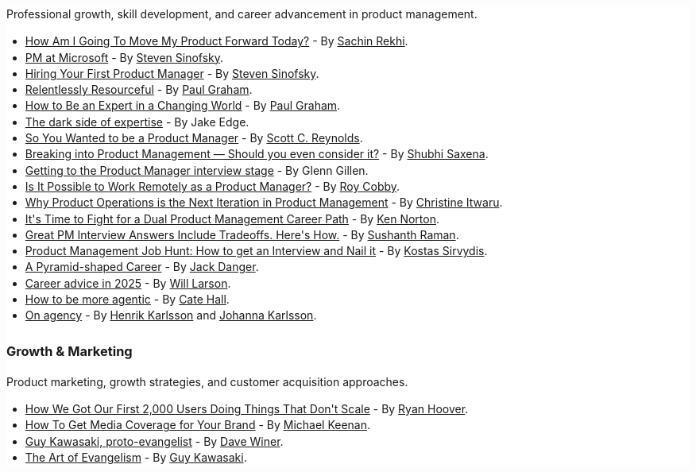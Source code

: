 Professional growth, skill development, and career advancement in product management.

- [How Am I Going To Move My Product Forward Today?](https://www.sachinrekhi.com/how-am-i-going-to-move-my-product-forward-today) - By [Sachin Rekhi](https://www.sachinrekhi.com/).
- [PM at Microsoft](https://web.archive.org/web/20180220022153/https://blogs.msdn.microsoft.com/techtalk/2005/12/16/pm-at-microsoft/) - By [Steven Sinofsky](https://en.wikipedia.org/wiki/Steven_Sinofsky).
- [Hiring Your First Product Manager](https://blog.learningbyshipping.com/2015/04/07/hiring-your-first-product-manager/) - By [Steven Sinofsky](https://en.wikipedia.org/wiki/Steven_Sinofsky).
- [Relentlessly Resourceful](http://www.paulgraham.com/relres.html) - By [Paul Graham](https://www.paulgraham.com/).
- [How to Be an Expert in a Changing World](http://www.paulgraham.com/ecw.html) - By [Paul Graham](https://www.paulgraham.com/).
- [The dark side of expertise](https://lwn.net/Articles/809556/) - By Jake Edge.
- [So You Wanted to be a Product Manager](https://stackoverflow.blog/2020/01/09/humor-so-you-wanted-to-be-a-product-manager/) - By [Scott C. Reynolds](https://stackoverflow.blog/author/sreynolds/).
- [Breaking into Product Management — Should you even consider it?](https://medium.com/@sshubhi/breaking-into-product-management-a-guide-c6fa3bc59449) - By [Shubhi Saxena](https://medium.com/@sshubhi).
- [Getting to the Product Manager interview stage](https://glenngillen.com/getting-the-pm-interview/) - By Glenn Gillen.
- [Is It Possible to Work Remotely as a Product Manager?](https://productschool.com/blog/job-search-advice/remote-product-manager) - By [Roy Cobby](https://www.linkedin.com/in/roycobby/).
- [Why Product Operations is the Next Iteration in Product Management](https://productcraft.com/perspectives/why-product-operations-is-the-next-iteration-in-product-management/) - By [Christine Itwaru](https://productschool.com/product-leaders/christine-itwaru).
- [It's Time to Fight for a Dual Product Management Career Path](https://www.bringthedonuts.com/essays/dual-product-management-career-path/) - By [Ken Norton](https://www.bringthedonuts.com/).
- [Great PM Interview Answers Include Tradeoffs. Here's How.](https://www.tryexponent.com/blog/the-key-to-a-successful-pm-interview-answer-tradeoffs) - By [Sushanth Raman](https://www.linkedin.com/in/sushanth-raman/).
- [Product Management Job Hunt: How to get an Interview and Nail it](https://mtp2017.wpenginepowered.com/product-management-job-hunt-how-to-get-an-interview-and-nail-it/) - By [Kostas Sirvydis](https://mtp2017.wpenginepowered.com/profile/KostasSirvydis203).
- [A Pyramid-shaped Career](https://jackdanger.com/pyramid-shaped-career/) - By [Jack Danger](https://jackdanger.com/about/).
- [Career advice in 2025](https://lethain.com/career-advice-2025/) - By [Will Larson](https://lethain.com/about/).
- [How to be more agentic](https://usefulfictions.substack.com/p/how-to-be-more-agentic) - By [Cate Hall](https://substack.com/@usefulfictions).
- [On agency](https://www.henrikkarlsson.xyz/p/agency) - By [Henrik Karlsson](https://substack.com/@henrikkarlsson) and [Johanna Karlsson](https://substack.com/@karlssonjohanna).

### Growth & Marketing

Product marketing, growth strategies, and customer acquisition approaches.

- [How We Got Our First 2,000 Users Doing Things That Don't Scale](https://www.fastcompany.com/3024472/how-we-got-our-first-2000-users-doing-things-that-dont-scale) - By [Ryan Hoover](https://www.fastcompany.com/user/ryan-hoover).
- [How To Get Media Coverage for Your Brand](https://www.shopify.com/blog/15973132-hacking-the-press-clever-ways-to-get-free-press-coverage-with-zero-budget#) - By [Michael Keenan](https://www.shopify.com/blog/authors/michael-keenan).
- [Guy Kawasaki, proto-evangelist](http://scripting.com/2024/10/08/155702.html) - By [Dave Winer](https://en.wikipedia.org/wiki/Dave_Winer).
- [The Art of Evangelism](https://hbr.org/2015/05/the-art-of-evangelism) - By [Guy Kawasaki](https://guykawasaki.com/).
